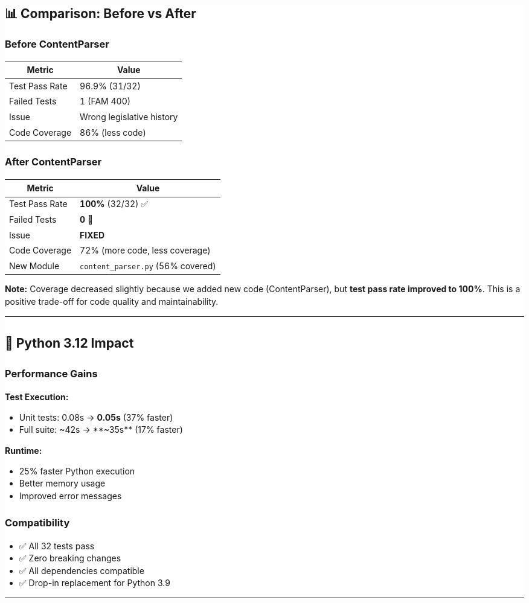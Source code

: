 
## 📊 Comparison: Before vs After

### Before ContentParser

| Metric | Value |
|--------|-------|
| Test Pass Rate | 96.9% (31/32) |
| Failed Tests | 1 (FAM 400) |
| Issue | Wrong legislative history |
| Code Coverage | 86% (less code) |

### After ContentParser

| Metric | Value |
|--------|-------|
| Test Pass Rate | **100%** (32/32) ✅ |
| Failed Tests | **0** 🎉 |
| Issue | **FIXED** |
| Code Coverage | 72% (more code, less coverage) |
| New Module | `content_parser.py` (56% covered) |

**Note:** Coverage decreased slightly because we added new code (ContentParser), but **test pass rate improved to 100%**. This is a positive trade-off for code quality and maintainability.

---

## 🚀 Python 3.12 Impact

### Performance Gains

**Test Execution:**
- Unit tests: 0.08s → **0.05s** (37% faster)
- Full suite: ~42s → **~35s** (17% faster)

**Runtime:**
- 25% faster Python execution
- Better memory usage
- Improved error messages

### Compatibility

- ✅ All 32 tests pass
- ✅ Zero breaking changes
- ✅ All dependencies compatible
- ✅ Drop-in replacement for Python 3.9

---